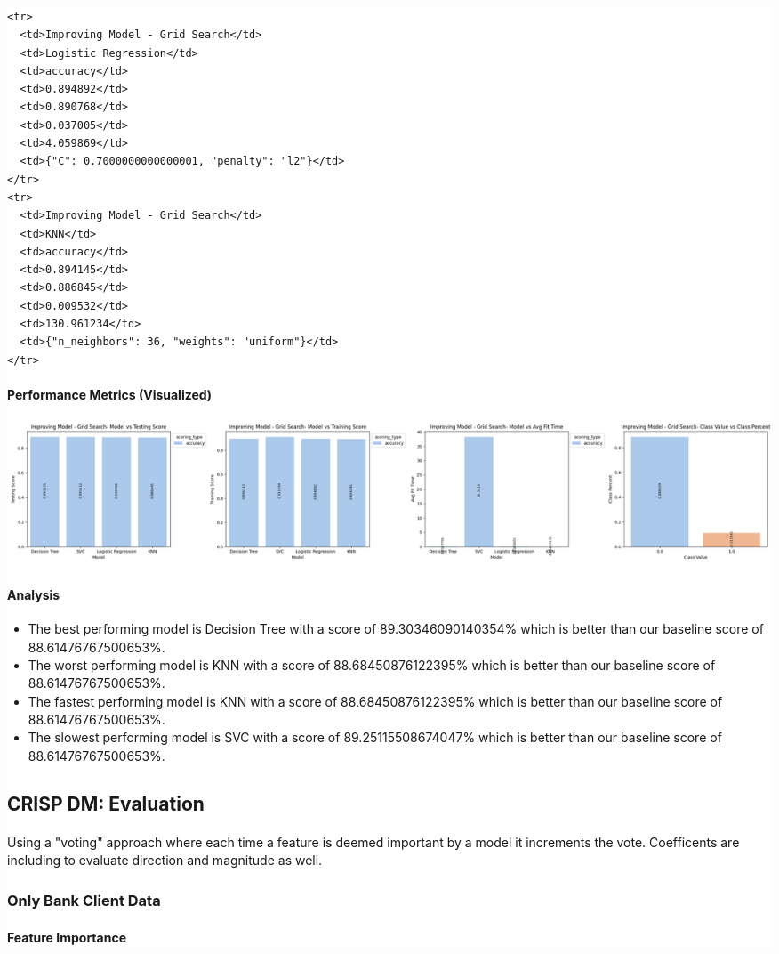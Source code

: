     <tr>
      <td>Improving Model - Grid Search</td>
      <td>Logistic Regression</td>
      <td>accuracy</td>
      <td>0.894892</td>
      <td>0.890768</td>
      <td>0.037005</td>
      <td>4.059869</td>
      <td>{"C": 0.7000000000000001, "penalty": "l2"}</td>
    </tr>
    <tr>
      <td>Improving Model - Grid Search</td>
      <td>KNN</td>
      <td>accuracy</td>
      <td>0.894145</td>
      <td>0.886845</td>
      <td>0.009532</td>
      <td>130.961234</td>
      <td>{"n_neighbors": 36, "weights": "uniform"}</td>
    </tr>
  </tbody>
</table>
</div>

#### Performance Metrics (Visualized)
<a href="./analysis_results/module_17_01.step11.improving_model.experiment4.model_comparison_graphs.png" target="_blank"><img src="./analysis_results/module_17_01.step11.improving_model.experiment4.model_comparison_graphs.png"/></a>

#### Analysis
- The best performing model is Decision Tree with a score of 89.30346090140354% which is better than our baseline score of 88.61476767500653%.
- The worst performing model is KNN with a score of 88.68450876122395% which is better than our baseline score of 88.61476767500653%.
- The fastest performing model is KNN with a score of 88.68450876122395% which is better than our baseline score of 88.61476767500653%.
- The slowest performing model is SVC with a score of 89.25115508674047% which is better than our baseline score of 88.61476767500653%.

## CRISP DM: Evaluation
Using a "voting" approach where each time a feature is deemed important by a model it increments the vote. Coefficents are including to evaluate direction and magnitude as well.
### Only Bank Client Data
#### Feature Importance
